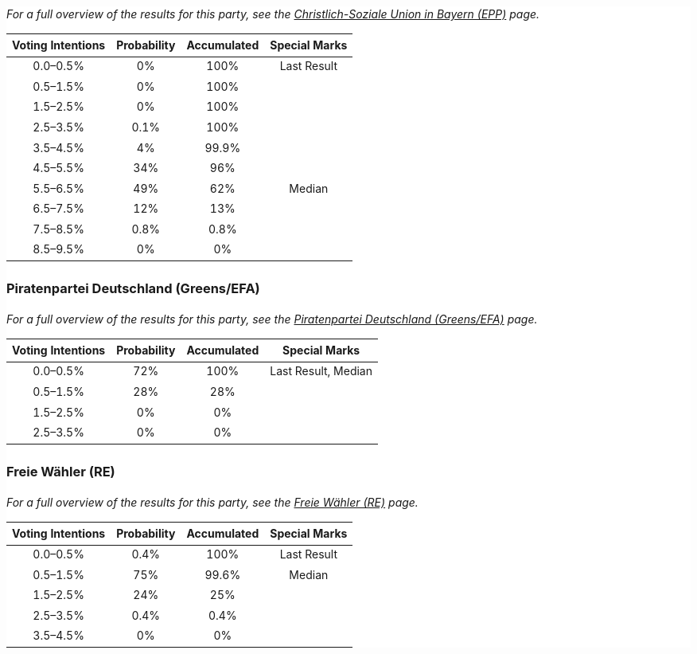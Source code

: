 *For a full overview of the results for this party, see the [Christlich-Soziale Union in Bayern (EPP)](party-christlich-sozialeunioninbayernepp.html) page.*

| Voting Intentions | Probability | Accumulated | Special Marks |
|:-----------------:|:-----------:|:-----------:|:-------------:|
| 0.0–0.5% | 0% | 100% | Last Result |
| 0.5–1.5% | 0% | 100% |  |
| 1.5–2.5% | 0% | 100% |  |
| 2.5–3.5% | 0.1% | 100% |  |
| 3.5–4.5% | 4% | 99.9% |  |
| 4.5–5.5% | 34% | 96% |  |
| 5.5–6.5% | 49% | 62% | Median |
| 6.5–7.5% | 12% | 13% |  |
| 7.5–8.5% | 0.8% | 0.8% |  |
| 8.5–9.5% | 0% | 0% |  |

### Piratenpartei Deutschland (Greens/EFA)

*For a full overview of the results for this party, see the [Piratenpartei Deutschland (Greens/EFA)](party-piratenparteideutschlandgreensefa.html) page.*

| Voting Intentions | Probability | Accumulated | Special Marks |
|:-----------------:|:-----------:|:-----------:|:-------------:|
| 0.0–0.5% | 72% | 100% | Last Result, Median |
| 0.5–1.5% | 28% | 28% |  |
| 1.5–2.5% | 0% | 0% |  |
| 2.5–3.5% | 0% | 0% |  |

### Freie Wähler (RE)

*For a full overview of the results for this party, see the [Freie Wähler (RE)](party-freiewählerre.html) page.*

| Voting Intentions | Probability | Accumulated | Special Marks |
|:-----------------:|:-----------:|:-----------:|:-------------:|
| 0.0–0.5% | 0.4% | 100% | Last Result |
| 0.5–1.5% | 75% | 99.6% | Median |
| 1.5–2.5% | 24% | 25% |  |
| 2.5–3.5% | 0.4% | 0.4% |  |
| 3.5–4.5% | 0% | 0% |  |
